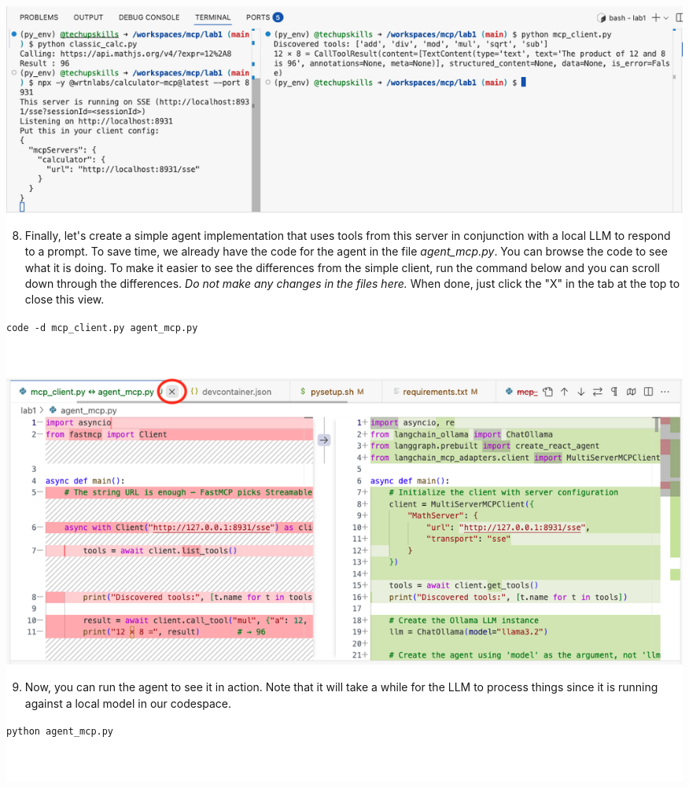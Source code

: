 ![Running client](./images/mcp7-new.png?raw=true "Running client")

8. Finally, let's create a simple agent implementation that uses tools from this server in conjunction with a local LLM to respond to a prompt.
   To save time, we already have the code for the agent in the file *agent_mcp.py*. You can browse the code to see what it is doing.
   To make it easier to see the differences from the simple client, run the command below and you can scroll down through the differences.
   *Do not make any changes in the files here.* When done, just click the "X" in the tab at the top to close this view.

```
code -d mcp_client.py agent_mcp.py
```
</br></br>
![Diff view](./images/mcp8.png?raw=true "Diff view")

9. Now, you can run the agent to see it in action. Note that it will take a while for the LLM to process things since it is running against a local model in our codespace.

```
python agent_mcp.py
```
</br></br>
